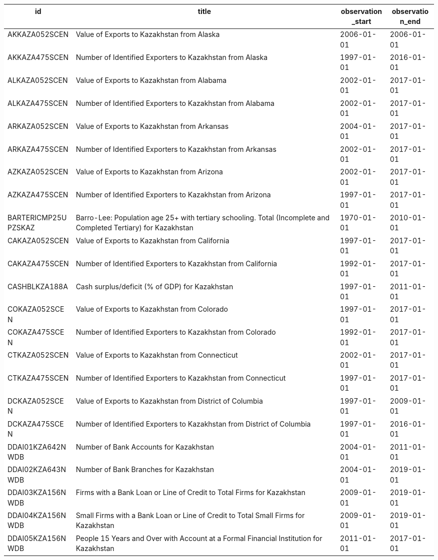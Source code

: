 | id                   | title                                                                                                                                                                | observation_start   | observation_end   |
|----------------------|----------------------------------------------------------------------------------------------------------------------------------------------------------------------|---------------------|-------------------|
| AKKAZA052SCEN        | Value of Exports to Kazakhstan from Alaska                                                                                                                           | 2006-01-01          | 2006-01-01        |
| AKKAZA475SCEN        | Number of Identified Exporters to Kazakhstan from Alaska                                                                                                             | 1997-01-01          | 2016-01-01        |
| ALKAZA052SCEN        | Value of Exports to Kazakhstan from Alabama                                                                                                                          | 2002-01-01          | 2017-01-01        |
| ALKAZA475SCEN        | Number of Identified Exporters to Kazakhstan from Alabama                                                                                                            | 2002-01-01          | 2017-01-01        |
| ARKAZA052SCEN        | Value of Exports to Kazakhstan from Arkansas                                                                                                                         | 2004-01-01          | 2017-01-01        |
| ARKAZA475SCEN        | Number of Identified Exporters to Kazakhstan from Arkansas                                                                                                           | 2002-01-01          | 2017-01-01        |
| AZKAZA052SCEN        | Value of Exports to Kazakhstan from Arizona                                                                                                                          | 2002-01-01          | 2017-01-01        |
| AZKAZA475SCEN        | Number of Identified Exporters to Kazakhstan from Arizona                                                                                                            | 1997-01-01          | 2017-01-01        |
| BARTERICMP25UPZSKAZ  | Barro-Lee: Population age 25+ with tertiary schooling. Total (Incomplete and Completed Tertiary) for Kazakhstan                                                      | 1970-01-01          | 2010-01-01        |
| CAKAZA052SCEN        | Value of Exports to Kazakhstan from California                                                                                                                       | 1997-01-01          | 2017-01-01        |
| CAKAZA475SCEN        | Number of Identified Exporters to Kazakhstan from California                                                                                                         | 1992-01-01          | 2017-01-01        |
| CASHBLKZA188A        | Cash surplus/deficit (% of GDP) for Kazakhstan                                                                                                                       | 1997-01-01          | 2011-01-01        |
| COKAZA052SCEN        | Value of Exports to Kazakhstan from Colorado                                                                                                                         | 1997-01-01          | 2017-01-01        |
| COKAZA475SCEN        | Number of Identified Exporters to Kazakhstan from Colorado                                                                                                           | 1992-01-01          | 2017-01-01        |
| CTKAZA052SCEN        | Value of Exports to Kazakhstan from Connecticut                                                                                                                      | 2002-01-01          | 2017-01-01        |
| CTKAZA475SCEN        | Number of Identified Exporters to Kazakhstan from Connecticut                                                                                                        | 1997-01-01          | 2017-01-01        |
| DCKAZA052SCEN        | Value of Exports to Kazakhstan from District of Columbia                                                                                                             | 1997-01-01          | 2009-01-01        |
| DCKAZA475SCEN        | Number of Identified Exporters to Kazakhstan from District of Columbia                                                                                               | 1997-01-01          | 2016-01-01        |
| DDAI01KZA642NWDB     | Number of Bank Accounts for Kazakhstan                                                                                                                               | 2004-01-01          | 2011-01-01        |
| DDAI02KZA643NWDB     | Number of Bank Branches for Kazakhstan                                                                                                                               | 2004-01-01          | 2019-01-01        |
| DDAI03KZA156NWDB     | Firms with a Bank Loan or Line of Credit to Total Firms for Kazakhstan                                                                                               | 2009-01-01          | 2019-01-01        |
| DDAI04KZA156NWDB     | Small Firms with a Bank Loan or Line of Credit to Total Small Firms for Kazakhstan                                                                                   | 2009-01-01          | 2019-01-01        |
| DDAI05KZA156NWDB     | People 15 Years and Over with Account at a Formal Financial Institution for Kazakhstan                                                                               | 2011-01-01          | 2017-01-01        |